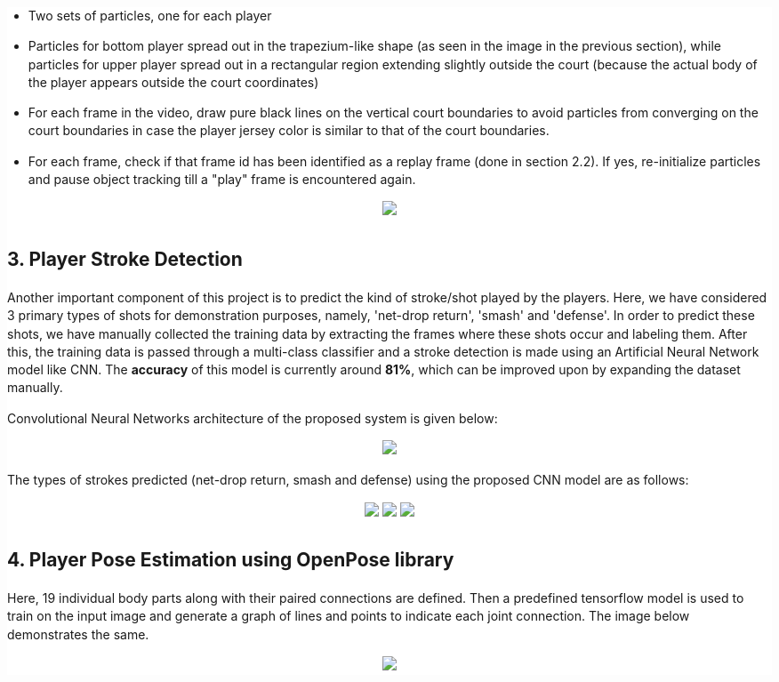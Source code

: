 - Two sets of particles, one for each player 
- Particles for bottom player spread out in the trapezium-like shape (as seen in the image in the previous section), while particles for upper player spread out in a rectangular region extending slightly outside the court (because the actual body of the player appears outside the court coordinates) 

- For each frame in the video, draw pure black lines on the vertical court boundaries to avoid particles from converging on the court boundaries in case the player jersey color is similar to that of the court boundaries. 

- For each frame, check if that frame id has been identified as a replay frame (done in section 2.2). If yes, re-initialize particles and pause object tracking till a "play" frame is encountered again. 

<p align ="center">
  <img src="https://github.com/ChaosAdmStudent/badminton-shot-prediction/blob/main/demos/ParticleFilterDemo.gif" width = "800">
</p> 

## 3. Player Stroke Detection 

Another important component of this project is to predict the kind of stroke/shot played by the players. Here, we have considered 3 primary types of shots for demonstration purposes, namely, 'net-drop return', 'smash' and 'defense'. In order to predict these shots, we have manually collected the training data by extracting the frames where these shots occur and labeling them. After this, the training data is passed through a multi-class classifier and a stroke detection is made using an Artificial Neural Network model like CNN. The **accuracy** of this model is currently around **81%**, which can be improved upon by expanding the dataset manually.

Convolutional Neural Networks architecture of the proposed system is given below:

<p align = "center">
  <img src = "https://github.com/ChaosAdmStudent/badminton-shot-prediction/assets/59221653/d86df4bb-b3c1-4ee7-b58b-147eb3f7af71">
</p>

The types of strokes predicted (net-drop return, smash and defense) using the proposed CNN model are as follows:

<p align ="center">
  <img src="https://github.com/ChaosAdmStudent/badminton-shot-prediction/assets/59221653/a18bddd4-56fd-4712-97f1-35efbb7e0439">
  <img src="https://github.com/ChaosAdmStudent/badminton-shot-prediction/assets/59221653/cc72d972-4299-4652-8ba5-9424f6c9b2e3">
  <img src="https://github.com/ChaosAdmStudent/badminton-shot-prediction/assets/59221653/d6352f6a-07c8-4ef2-acc8-4b1d3f89fb07">
</p> 

## 4. Player Pose Estimation using OpenPose library 

Here, 19 individual body parts along with their paired connections are defined. Then a predefined tensorflow model is used to train on the input image and generate a graph of lines and points to indicate each joint connection. The image below demonstrates the same.

<p align = "center">
  <img src = "https://github.com/ChaosAdmStudent/badminton-shot-prediction/assets/59221653/4d0464af-7257-44d1-b941-7dc6311ebcd3">
</p>
